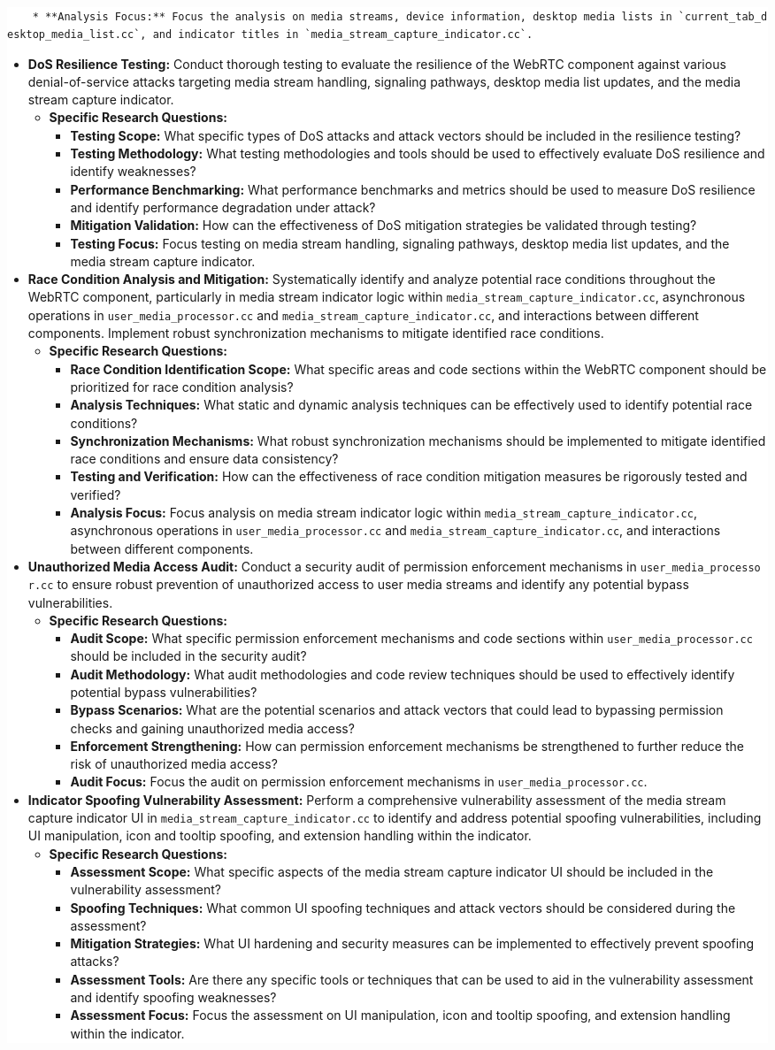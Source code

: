         * **Analysis Focus:** Focus the analysis on media streams, device information, desktop media lists in `current_tab_desktop_media_list.cc`, and indicator titles in `media_stream_capture_indicator.cc`.
* **DoS Resilience Testing:** Conduct thorough testing to evaluate the resilience of the WebRTC component against various denial-of-service attacks targeting media stream handling, signaling pathways, desktop media list updates, and the media stream capture indicator.
    * **Specific Research Questions:**
        * **Testing Scope:** What specific types of DoS attacks and attack vectors should be included in the resilience testing?
        * **Testing Methodology:** What testing methodologies and tools should be used to effectively evaluate DoS resilience and identify weaknesses?
        * **Performance Benchmarking:** What performance benchmarks and metrics should be used to measure DoS resilience and identify performance degradation under attack?
        * **Mitigation Validation:** How can the effectiveness of DoS mitigation strategies be validated through testing?
        * **Testing Focus:** Focus testing on media stream handling, signaling pathways, desktop media list updates, and the media stream capture indicator.
* **Race Condition Analysis and Mitigation:** Systematically identify and analyze potential race conditions throughout the WebRTC component, particularly in media stream indicator logic within `media_stream_capture_indicator.cc`, asynchronous operations in `user_media_processor.cc` and `media_stream_capture_indicator.cc`, and interactions between different components. Implement robust synchronization mechanisms to mitigate identified race conditions.
    * **Specific Research Questions:**
        * **Race Condition Identification Scope:** What specific areas and code sections within the WebRTC component should be prioritized for race condition analysis?
        * **Analysis Techniques:** What static and dynamic analysis techniques can be effectively used to identify potential race conditions?
        * **Synchronization Mechanisms:** What robust synchronization mechanisms should be implemented to mitigate identified race conditions and ensure data consistency?
        * **Testing and Verification:** How can the effectiveness of race condition mitigation measures be rigorously tested and verified?
        * **Analysis Focus:** Focus analysis on media stream indicator logic within `media_stream_capture_indicator.cc`, asynchronous operations in `user_media_processor.cc` and `media_stream_capture_indicator.cc`, and interactions between different components.
* **Unauthorized Media Access Audit:** Conduct a security audit of permission enforcement mechanisms in `user_media_processor.cc` to ensure robust prevention of unauthorized access to user media streams and identify any potential bypass vulnerabilities.
    * **Specific Research Questions:**
        * **Audit Scope:** What specific permission enforcement mechanisms and code sections within `user_media_processor.cc` should be included in the security audit?
        * **Audit Methodology:** What audit methodologies and code review techniques should be used to effectively identify potential bypass vulnerabilities?
        * **Bypass Scenarios:** What are the potential scenarios and attack vectors that could lead to bypassing permission checks and gaining unauthorized media access?
        * **Enforcement Strengthening:** How can permission enforcement mechanisms be strengthened to further reduce the risk of unauthorized media access?
        * **Audit Focus:** Focus the audit on permission enforcement mechanisms in `user_media_processor.cc`.
* **Indicator Spoofing Vulnerability Assessment:** Perform a comprehensive vulnerability assessment of the media stream capture indicator UI in `media_stream_capture_indicator.cc` to identify and address potential spoofing vulnerabilities, including UI manipulation, icon and tooltip spoofing, and extension handling within the indicator.
    * **Specific Research Questions:**
        * **Assessment Scope:** What specific aspects of the media stream capture indicator UI should be included in the vulnerability assessment?
        * **Spoofing Techniques:** What common UI spoofing techniques and attack vectors should be considered during the assessment?
        * **Mitigation Strategies:** What UI hardening and security measures can be implemented to effectively prevent spoofing attacks?
        * **Assessment Tools:** Are there any specific tools or techniques that can be used to aid in the vulnerability assessment and identify spoofing weaknesses?
        * **Assessment Focus:** Focus the assessment on UI manipulation, icon and tooltip spoofing, and extension handling within the indicator.
